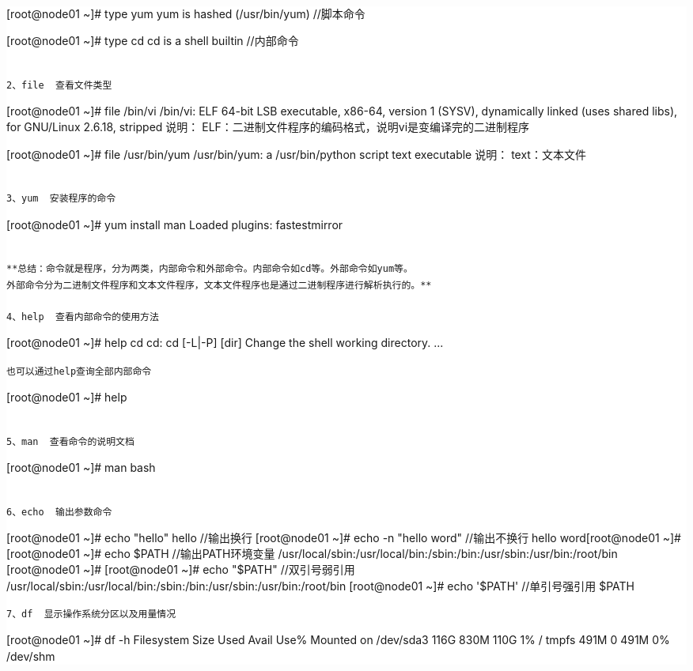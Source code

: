 [root@node01 ~]# type yum
yum is hashed (/usr/bin/yum)     //脚本命令

[root@node01 ~]# type cd
cd is a shell builtin       //内部命令
```

2、file  查看文件类型
```
[root@node01 ~]# file /bin/vi
/bin/vi: ELF 64-bit LSB executable, x86-64, version 1 (SYSV), dynamically linked (uses shared libs), for GNU/Linux 2.6.18, stripped
说明：
ELF：二进制文件程序的编码格式，说明vi是变编译完的二进制程序

[root@node01 ~]# file /usr/bin/yum
/usr/bin/yum: a /usr/bin/python script text executable
说明：
text：文本文件
```

3、yum  安装程序的命令
```
[root@node01 ~]# yum install man
Loaded plugins: fastestmirror
```

**总结：命令就是程序，分为两类，内部命令和外部命令。内部命令如cd等。外部命令如yum等。
外部命令分为二进制文件程序和文本文件程序，文本文件程序也是通过二进制程序进行解析执行的。**

4、help  查看内部命令的使用方法
```
[root@node01 ~]# help cd
cd: cd [-L|-P] [dir]
    Change the shell working directory.
...
```
也可以通过help查询全部内部命令  
```
[root@node01 ~]# help 
```

5、man  查看命令的说明文档  
```
[root@node01 ~]# man bash
```

6、echo  输出参数命令
```
[root@node01 ~]# echo "hello"
hello                                       //输出换行
[root@node01 ~]# echo -n "hello word"       //输出不换行
hello word[root@node01 ~]# 
[root@node01 ~]# echo $PATH                  //输出PATH环境变量
/usr/local/sbin:/usr/local/bin:/sbin:/bin:/usr/sbin:/usr/bin:/root/bin
[root@node01 ~]# 
[root@node01 ~]# echo "$PATH"                //双引号弱引用
/usr/local/sbin:/usr/local/bin:/sbin:/bin:/usr/sbin:/usr/bin:/root/bin
[root@node01 ~]# echo '$PATH'                //单引号强引用
$PATH
```
7、df  显示操作系统分区以及用量情况
```
[root@node01 ~]# df -h
Filesystem      Size  Used Avail Use% Mounted on
/dev/sda3       116G  830M  110G   1% /
tmpfs           491M     0  491M   0% /dev/shm